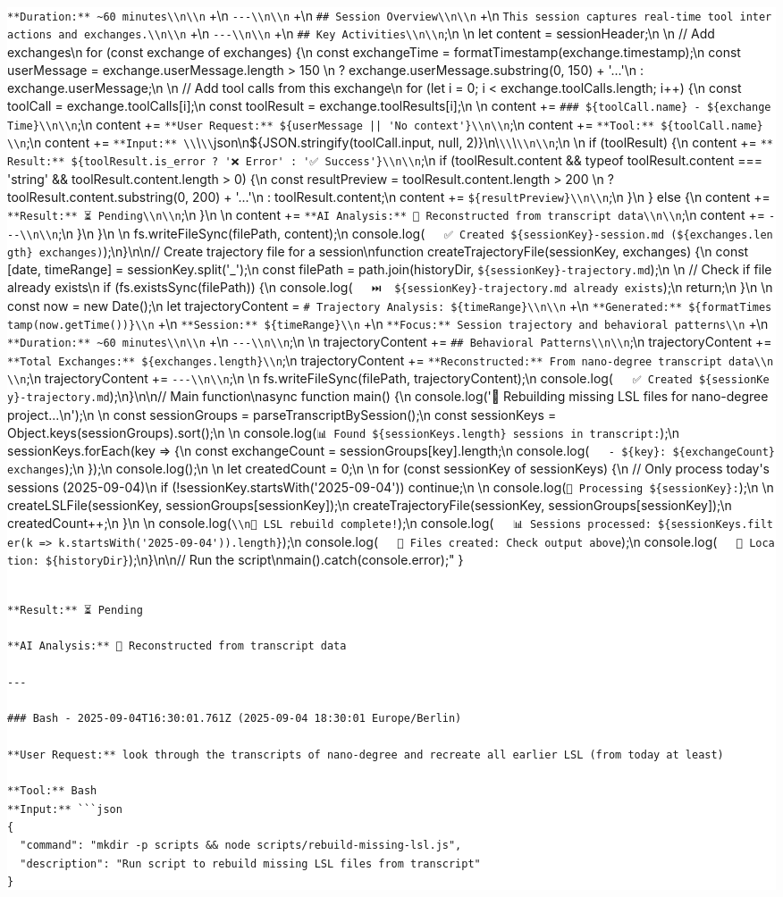 `**Duration:** ~60 minutes\\n\\n` +\n    `---\\n\\n` +\n    `## Session Overview\\n\\n` +\n    `This session captures real-time tool interactions and exchanges.\\n\\n` +\n    `---\\n\\n` +\n    `## Key Activities\\n\\n`;\n  \n  let content = sessionHeader;\n  \n  // Add exchanges\n  for (const exchange of exchanges) {\n    const exchangeTime = formatTimestamp(exchange.timestamp);\n    const userMessage = exchange.userMessage.length > 150 \n      ? exchange.userMessage.substring(0, 150) + '...'\n      : exchange.userMessage;\n    \n    // Add tool calls from this exchange\n    for (let i = 0; i < exchange.toolCalls.length; i++) {\n      const toolCall = exchange.toolCalls[i];\n      const toolResult = exchange.toolResults[i];\n      \n      content += `### ${toolCall.name} - ${exchangeTime}\\n\\n`;\n      content += `**User Request:** ${userMessage || 'No context'}\\n\\n`;\n      content += `**Tool:** ${toolCall.name}  \\n`;\n      content += `**Input:** \\`\\`\\`json\\n${JSON.stringify(toolCall.input, null, 2)}\\n\\`\\`\\`\\n\\n`;\n      \n      if (toolResult) {\n        content += `**Result:** ${toolResult.is_error ? '❌ Error' : '✅ Success'}\\n\\n`;\n        if (toolResult.content && typeof toolResult.content === 'string' && toolResult.content.length > 0) {\n          const resultPreview = toolResult.content.length > 200 \n            ? toolResult.content.substring(0, 200) + '...'\n            : toolResult.content;\n          content += `${resultPreview}\\n\\n`;\n        }\n      } else {\n        content += `**Result:** ⏳ Pending\\n\\n`;\n      }\n      \n      content += `**AI Analysis:** 🤖 Reconstructed from transcript data\\n\\n`;\n      content += `---\\n\\n`;\n    }\n  }\n  \n  fs.writeFileSync(filePath, content);\n  console.log(`   ✅ Created ${sessionKey}-session.md (${exchanges.length} exchanges)`);\n}\n\n// Create trajectory file for a session\nfunction createTrajectoryFile(sessionKey, exchanges) {\n  const [date, timeRange] = sessionKey.split('_');\n  const filePath = path.join(historyDir, `${sessionKey}-trajectory.md`);\n  \n  // Check if file already exists\n  if (fs.existsSync(filePath)) {\n    console.log(`   ⏭️  ${sessionKey}-trajectory.md already exists`);\n    return;\n  }\n  \n  const now = new Date();\n  let trajectoryContent = `# Trajectory Analysis: ${timeRange}\\n\\n` +\n    `**Generated:** ${formatTimestamp(now.getTime())}\\n` +\n    `**Session:** ${timeRange}\\n` +\n    `**Focus:** Session trajectory and behavioral patterns\\n` +\n    `**Duration:** ~60 minutes\\n\\n` +\n    `---\\n\\n`;\n    \n  trajectoryContent += `## Behavioral Patterns\\n\\n`;\n  trajectoryContent += `**Total Exchanges:** ${exchanges.length}\\n`;\n  trajectoryContent += `**Reconstructed:** From nano-degree transcript data\\n\\n`;\n  trajectoryContent += `---\\n\\n`;\n  \n  fs.writeFileSync(filePath, trajectoryContent);\n  console.log(`   ✅ Created ${sessionKey}-trajectory.md`);\n}\n\n// Main function\nasync function main() {\n  console.log('🔄 Rebuilding missing LSL files for nano-degree project...\\n');\n  \n  const sessionGroups = parseTranscriptBySession();\n  const sessionKeys = Object.keys(sessionGroups).sort();\n  \n  console.log(`📊 Found ${sessionKeys.length} sessions in transcript:`);\n  sessionKeys.forEach(key => {\n    const exchangeCount = sessionGroups[key].length;\n    console.log(`   - ${key}: ${exchangeCount} exchanges`);\n  });\n  console.log();\n  \n  let createdCount = 0;\n  \n  for (const sessionKey of sessionKeys) {\n    // Only process today's sessions (2025-09-04)\n    if (!sessionKey.startsWith('2025-09-04')) continue;\n    \n    console.log(`📝 Processing ${sessionKey}:`);\n    \n    createLSLFile(sessionKey, sessionGroups[sessionKey]);\n    createTrajectoryFile(sessionKey, sessionGroups[sessionKey]);\n    createdCount++;\n  }\n  \n  console.log(`\\n🎉 LSL rebuild complete!`);\n  console.log(`   📊 Sessions processed: ${sessionKeys.filter(k => k.startsWith('2025-09-04')).length}`);\n  console.log(`   📝 Files created: Check output above`);\n  console.log(`   📁 Location: ${historyDir}`);\n}\n\n// Run the script\nmain().catch(console.error);"
}
```

**Result:** ⏳ Pending

**AI Analysis:** 🤖 Reconstructed from transcript data

---

### Bash - 2025-09-04T16:30:01.761Z (2025-09-04 18:30:01 Europe/Berlin)

**User Request:** look through the transcripts of nano-degree and recreate all earlier LSL (from today at least)

**Tool:** Bash  
**Input:** ```json
{
  "command": "mkdir -p scripts && node scripts/rebuild-missing-lsl.js",
  "description": "Run script to rebuild missing LSL files from transcript"
}
```

